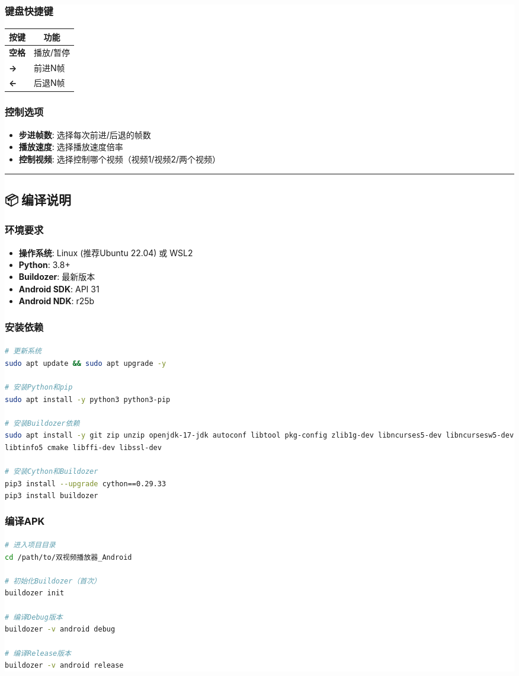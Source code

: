 ### 键盘快捷键

| 按键 | 功能 |
|------|------|
| **空格** | 播放/暂停 |
| **→** | 前进N帧 |
| **←** | 后退N帧 |

### 控制选项

- **步进帧数**: 选择每次前进/后退的帧数
- **播放速度**: 选择播放速度倍率
- **控制视频**: 选择控制哪个视频（视频1/视频2/两个视频）

---

## 📦 编译说明

### 环境要求

- **操作系统**: Linux (推荐Ubuntu 22.04) 或 WSL2
- **Python**: 3.8+
- **Buildozer**: 最新版本
- **Android SDK**: API 31
- **Android NDK**: r25b

### 安装依赖

```bash
# 更新系统
sudo apt update && sudo apt upgrade -y

# 安装Python和pip
sudo apt install -y python3 python3-pip

# 安装Buildozer依赖
sudo apt install -y git zip unzip openjdk-17-jdk autoconf libtool pkg-config zlib1g-dev libncurses5-dev libncursesw5-dev libtinfo5 cmake libffi-dev libssl-dev

# 安装Cython和Buildozer
pip3 install --upgrade cython==0.29.33
pip3 install buildozer
```

### 编译APK

```bash
# 进入项目目录
cd /path/to/双视频播放器_Android

# 初始化Buildozer（首次）
buildozer init

# 编译Debug版本
buildozer -v android debug

# 编译Release版本
buildozer -v android release
```

